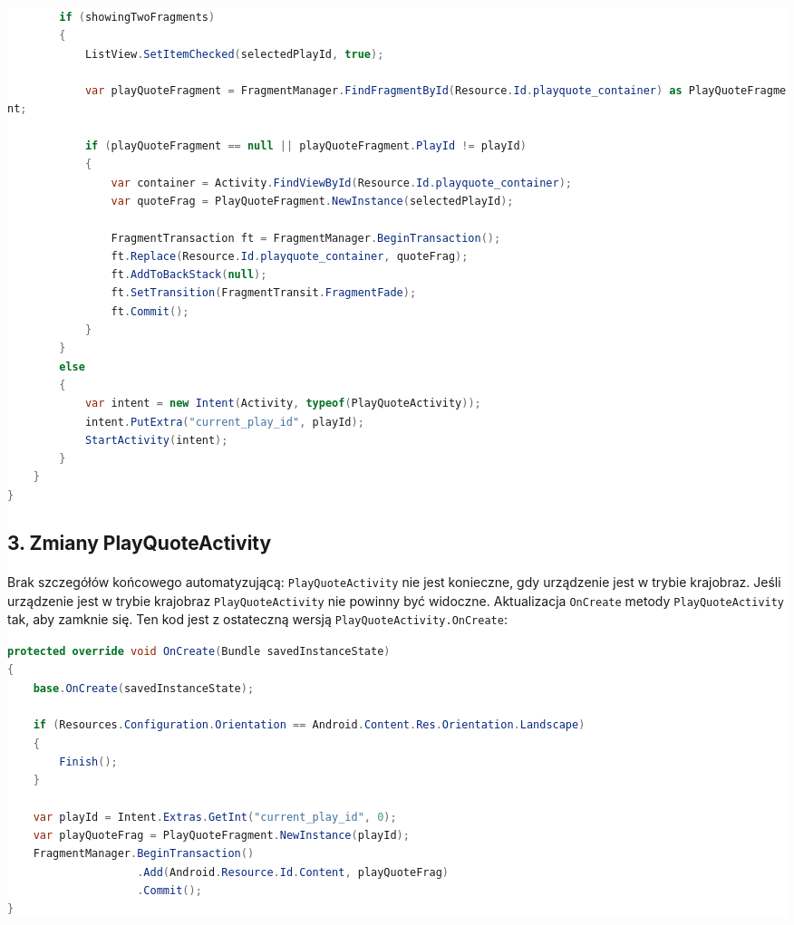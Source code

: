 ```csharp
        if (showingTwoFragments)
        {
            ListView.SetItemChecked(selectedPlayId, true);

            var playQuoteFragment = FragmentManager.FindFragmentById(Resource.Id.playquote_container) as PlayQuoteFragment;

            if (playQuoteFragment == null || playQuoteFragment.PlayId != playId)
            {
                var container = Activity.FindViewById(Resource.Id.playquote_container);
                var quoteFrag = PlayQuoteFragment.NewInstance(selectedPlayId);

                FragmentTransaction ft = FragmentManager.BeginTransaction();
                ft.Replace(Resource.Id.playquote_container, quoteFrag);
                ft.AddToBackStack(null);
                ft.SetTransition(FragmentTransit.FragmentFade);
                ft.Commit();
            }
        }
        else
        {
            var intent = new Intent(Activity, typeof(PlayQuoteActivity));
            intent.PutExtra("current_play_id", playId);
            StartActivity(intent);
        }
    }
}
```

## <a name="3-changes-to-playquoteactivity"></a>3. Zmiany PlayQuoteActivity

Brak szczegółów końcowego automatyzującą: `PlayQuoteActivity` nie jest konieczne, gdy urządzenie jest w trybie krajobraz. Jeśli urządzenie jest w trybie krajobraz `PlayQuoteActivity` nie powinny być widoczne. Aktualizacja `OnCreate` metody `PlayQuoteActivity` tak, aby zamknie się. Ten kod jest z ostateczną wersją `PlayQuoteActivity.OnCreate`:

```csharp
protected override void OnCreate(Bundle savedInstanceState)
{
    base.OnCreate(savedInstanceState);

    if (Resources.Configuration.Orientation == Android.Content.Res.Orientation.Landscape)
    {
        Finish();
    }

    var playId = Intent.Extras.GetInt("current_play_id", 0);
    var playQuoteFrag = PlayQuoteFragment.NewInstance(playId);
    FragmentManager.BeginTransaction()
                    .Add(Android.Resource.Id.Content, playQuoteFrag)
                    .Commit();
}
```
